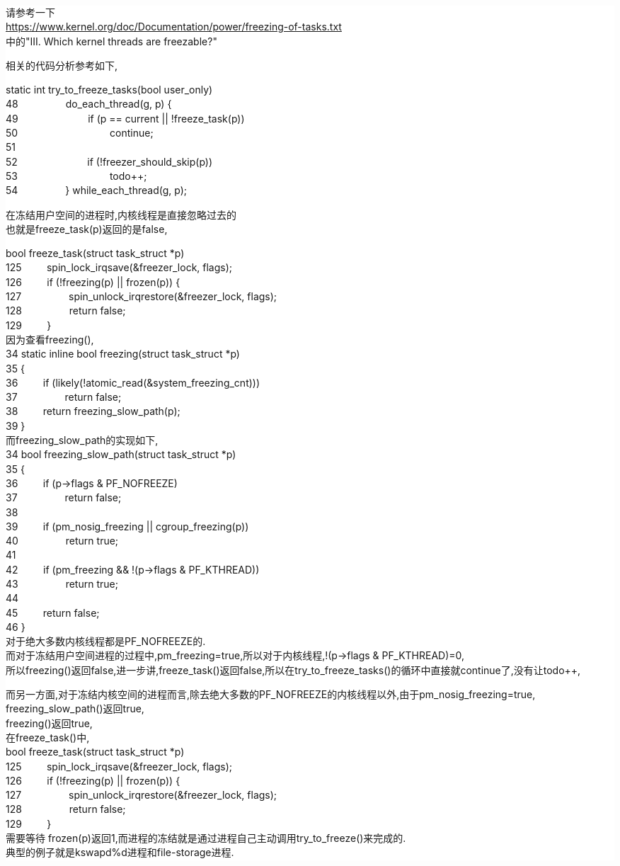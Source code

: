 请参考一下  
https://www.kernel.org/doc/Documentation/power/freezing-of-tasks.txt  
中的"III. Which kernel threads are freezable?"  
  
相关的代码分析参考如下,  
  
static int try_to_freeze_tasks(bool user_only)  
48                 do_each_thread(g, p) {  
49                         if (p == current || !freeze_task(p))  
50                                 continue;  
51  
52                         if (!freezer_should_skip(p))  
53                                 todo++;  
54                 } while_each_thread(g, p);  
  
在冻结用户空间的进程时,内核线程是直接忽略过去的  
也就是freeze_task(p)返回的是false,  
  
bool freeze_task(struct task_struct *p)  
125         spin_lock_irqsave(&freezer_lock, flags);  
126         if (!freezing(p) || frozen(p)) {  
127                 spin_unlock_irqrestore(&freezer_lock, flags);  
128                 return false;    
129         }        
因为查看freezing(),  
34 static inline bool freezing(struct task_struct *p)  
35 {  
36         if (likely(!atomic_read(&system_freezing_cnt)))  
37                 return false;  
38         return freezing_slow_path(p);  
39 }    
而freezing_slow_path的实现如下,  
34 bool freezing_slow_path(struct task_struct *p)  
35 {  
36         if (p->flags & PF_NOFREEZE)  
37                 return false;  
38  
39         if (pm_nosig_freezing || cgroup_freezing(p))  
40                 return true;  
41  
42         if (pm_freezing && !(p->flags & PF_KTHREAD))  
43                 return true;  
44  
45         return false;  
46 }  
对于绝大多数内核线程都是PF_NOFREEZE的.  
而对于冻结用户空间进程的过程中,pm_freezing=true,所以对于内核线程,!(p->flags & PF_KTHREAD)=0,  
所以freezing()返回false,进一步讲,freeze_task()返回false,所以在try_to_freeze_tasks()的循环中直接就continue了,没有让todo++,  
  
而另一方面,对于冻结内核空间的进程而言,除去绝大多数的PF_NOFREEZE的内核线程以外,由于pm_nosig_freezing=true, freezing_slow_path()返回true,  
freezing()返回true,  
在freeze_task()中,  
bool freeze_task(struct task_struct *p)  
125         spin_lock_irqsave(&freezer_lock, flags);  
126         if (!freezing(p) || frozen(p)) {  
127                 spin_unlock_irqrestore(&freezer_lock, flags);  
128                 return false;    
129         }        
需要等待 frozen(p)返回1,而进程的冻结就是通过进程自己主动调用try_to_freeze()来完成的.  
典型的例子就是kswapd%d进程和file-storage进程.
